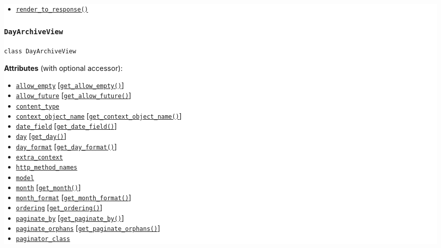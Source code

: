 - [`render_to_response()`](https://yiyibooks.cn/__trs__/qy/django2/ref/class-based-views/mixins-simple.html#django.views.generic.base.TemplateResponseMixin.render_to_response)

### `DayArchiveView`

```
class DayArchiveView
```

**Attributes** (with optional accessor):

- [`allow_empty`](https://yiyibooks.cn/__trs__/qy/django2/ref/class-based-views/mixins-multiple-object.html#django.views.generic.list.MultipleObjectMixin.allow_empty) [[`get_allow_empty()`](https://yiyibooks.cn/__trs__/qy/django2/ref/class-based-views/mixins-multiple-object.html#django.views.generic.list.MultipleObjectMixin.get_allow_empty)]
- [`allow_future`](https://yiyibooks.cn/__trs__/qy/django2/ref/class-based-views/mixins-date-based.html#django.views.generic.dates.DateMixin.allow_future) [[`get_allow_future()`](https://yiyibooks.cn/__trs__/qy/django2/ref/class-based-views/mixins-date-based.html#django.views.generic.dates.DateMixin.get_allow_future)]
- [`content_type`](https://yiyibooks.cn/__trs__/qy/django2/ref/class-based-views/mixins-simple.html#django.views.generic.base.TemplateResponseMixin.content_type)
- [`context_object_name`](https://yiyibooks.cn/__trs__/qy/django2/ref/class-based-views/mixins-multiple-object.html#django.views.generic.list.MultipleObjectMixin.context_object_name) [[`get_context_object_name()`](https://yiyibooks.cn/__trs__/qy/django2/ref/class-based-views/mixins-multiple-object.html#django.views.generic.list.MultipleObjectMixin.get_context_object_name)]
- [`date_field`](https://yiyibooks.cn/__trs__/qy/django2/ref/class-based-views/mixins-date-based.html#django.views.generic.dates.DateMixin.date_field) [[`get_date_field()`](https://yiyibooks.cn/__trs__/qy/django2/ref/class-based-views/mixins-date-based.html#django.views.generic.dates.DateMixin.get_date_field)]
- [`day`](https://yiyibooks.cn/__trs__/qy/django2/ref/class-based-views/mixins-date-based.html#django.views.generic.dates.DayMixin.day) [[`get_day()`](https://yiyibooks.cn/__trs__/qy/django2/ref/class-based-views/mixins-date-based.html#django.views.generic.dates.DayMixin.get_day)]
- [`day_format`](https://yiyibooks.cn/__trs__/qy/django2/ref/class-based-views/mixins-date-based.html#django.views.generic.dates.DayMixin.day_format) [[`get_day_format()`](https://yiyibooks.cn/__trs__/qy/django2/ref/class-based-views/mixins-date-based.html#django.views.generic.dates.DayMixin.get_day_format)]
- [`extra_context`](https://yiyibooks.cn/__trs__/qy/django2/ref/class-based-views/mixins-simple.html#django.views.generic.base.ContextMixin.extra_context)
- [`http_method_names`](https://yiyibooks.cn/__trs__/qy/django2/ref/class-based-views/base.html#django.views.generic.base.View.http_method_names)
- [`model`](https://yiyibooks.cn/__trs__/qy/django2/ref/class-based-views/mixins-multiple-object.html#django.views.generic.list.MultipleObjectMixin.model)
- [`month`](https://yiyibooks.cn/__trs__/qy/django2/ref/class-based-views/mixins-date-based.html#django.views.generic.dates.MonthMixin.month) [[`get_month()`](https://yiyibooks.cn/__trs__/qy/django2/ref/class-based-views/mixins-date-based.html#django.views.generic.dates.MonthMixin.get_month)]
- [`month_format`](https://yiyibooks.cn/__trs__/qy/django2/ref/class-based-views/mixins-date-based.html#django.views.generic.dates.MonthMixin.month_format) [[`get_month_format()`](https://yiyibooks.cn/__trs__/qy/django2/ref/class-based-views/mixins-date-based.html#django.views.generic.dates.MonthMixin.get_month_format)]
- [`ordering`](https://yiyibooks.cn/__trs__/qy/django2/ref/class-based-views/mixins-multiple-object.html#django.views.generic.list.MultipleObjectMixin.ordering) [[`get_ordering()`](https://yiyibooks.cn/__trs__/qy/django2/ref/class-based-views/mixins-multiple-object.html#django.views.generic.list.MultipleObjectMixin.get_ordering)]
- [`paginate_by`](https://yiyibooks.cn/__trs__/qy/django2/ref/class-based-views/mixins-multiple-object.html#django.views.generic.list.MultipleObjectMixin.paginate_by) [[`get_paginate_by()`](https://yiyibooks.cn/__trs__/qy/django2/ref/class-based-views/mixins-multiple-object.html#django.views.generic.list.MultipleObjectMixin.get_paginate_by)]
- [`paginate_orphans`](https://yiyibooks.cn/__trs__/qy/django2/ref/class-based-views/mixins-multiple-object.html#django.views.generic.list.MultipleObjectMixin.paginate_orphans) [[`get_paginate_orphans()`](https://yiyibooks.cn/__trs__/qy/django2/ref/class-based-views/mixins-multiple-object.html#django.views.generic.list.MultipleObjectMixin.get_paginate_orphans)]
- [`paginator_class`](https://yiyibooks.cn/__trs__/qy/django2/ref/class-based-views/mixins-multiple-object.html#django.views.generic.list.MultipleObjectMixin.paginator_class)
